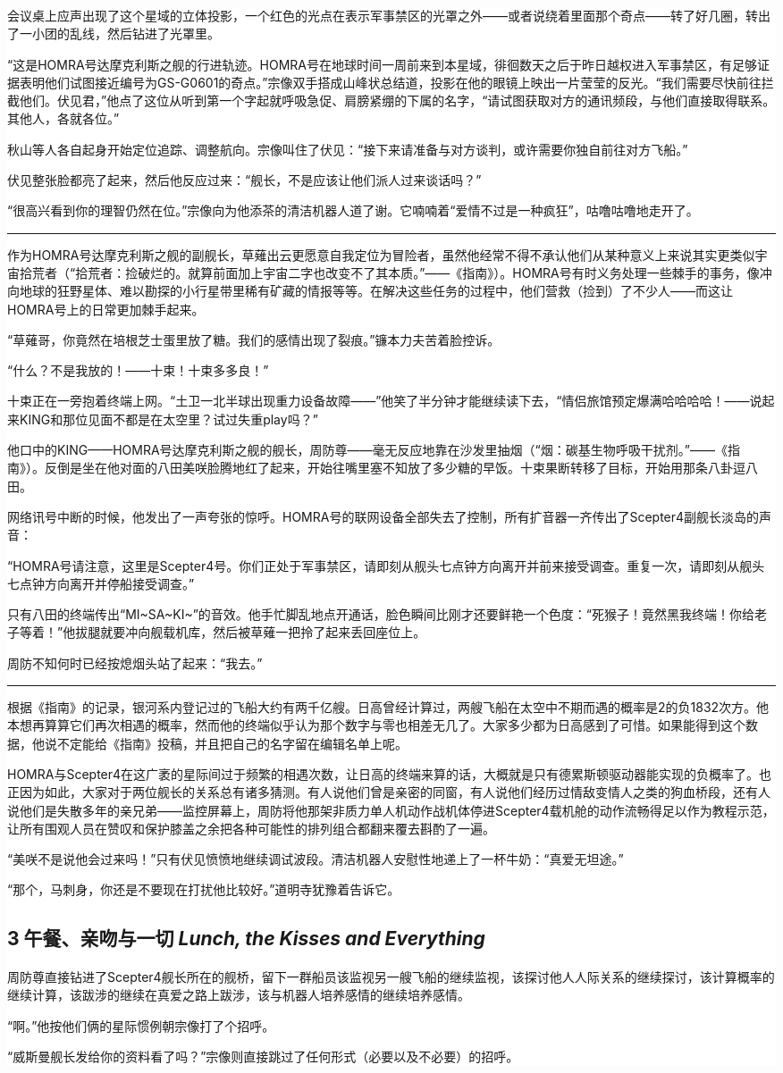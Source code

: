 会议桌上应声出现了这个星域的立体投影，一个红色的光点在表示军事禁区的光罩之外——或者说绕着里面那个奇点——转了好几圈，转出了一小团的乱线，然后钻进了光罩里。

“这是HOMRA号达摩克利斯之舰的行进轨迹。HOMRA号在地球时间一周前来到本星域，徘徊数天之后于昨日越权进入军事禁区，有足够证据表明他们试图接近编号为GS-G0601的奇点。”宗像双手搭成山峰状总结道，投影在他的眼镜上映出一片莹莹的反光。“我们需要尽快前往拦截他们。伏见君，”他点了这位从听到第一个字起就呼吸急促、肩膀紧绷的下属的名字，“请试图获取对方的通讯频段，与他们直接取得联系。其他人，各就各位。”

秋山等人各自起身开始定位追踪、调整航向。宗像叫住了伏见：“接下来请准备与对方谈判，或许需要你独自前往对方飞船。”

伏见整张脸都亮了起来，然后他反应过来：“舰长，不是应该让他们派人过来谈话吗？”

“很高兴看到你的理智仍然在位。”宗像向为他添茶的清洁机器人道了谢。它喃喃着“爱情不过是一种疯狂”，咕噜咕噜地走开了。

---

作为HOMRA号达摩克利斯之舰的副舰长，草薙出云更愿意自我定位为冒险者，虽然他经常不得不承认他们从某种意义上来说其实更类似宇宙拾荒者（“拾荒者：捡破烂的。就算前面加上宇宙二字也改变不了其本质。”——《指南》）。HOMRA号有时义务处理一些棘手的事务，像冲向地球的狂野星体、难以勘探的小行星带里稀有矿藏的情报等等。在解决这些任务的过程中，他们营救（捡到）了不少人——而这让HOMRA号上的日常更加棘手起来。

“草薙哥，你竟然在培根芝士蛋里放了糖。我们的感情出现了裂痕。”镰本力夫苦着脸控诉。

“什么？不是我放的！——十束！十束多多良！”

十束正在一旁抱着终端上网。“土卫一北半球出现重力设备故障——”他笑了半分钟才能继续读下去，“情侣旅馆预定爆满哈哈哈哈！——说起来KING和那位见面不都是在太空里？试过失重play吗？”

他口中的KING——HOMRA号达摩克利斯之舰的舰长，周防尊——毫无反应地靠在沙发里抽烟（“烟：碳基生物呼吸干扰剂。”——《指南》）。反倒是坐在他对面的八田美咲脸腾地红了起来，开始往嘴里塞不知放了多少糖的早饭。十束果断转移了目标，开始用那条八卦逗八田。

网络讯号中断的时候，他发出了一声夸张的惊呼。HOMRA号的联网设备全部失去了控制，所有扩音器一齐传出了Scepter4副舰长淡岛的声音：

“HOMRA号请注意，这里是Scepter4号。你们正处于军事禁区，请即刻从舰头七点钟方向离开并前来接受调查。重复一次，请即刻从舰头七点钟方向离开并停船接受调查。”

只有八田的终端传出“MI\~SA\~KI\~”的音效。他手忙脚乱地点开通话，脸色瞬间比刚才还要鲜艳一个色度：“死猴子！竟然黑我终端！你给老子等着！”他拔腿就要冲向舰载机库，然后被草薙一把拎了起来丢回座位上。

周防不知何时已经按熄烟头站了起来：“我去。”

---

根据《指南》的记录，银河系内登记过的飞船大约有两千亿艘。日高曾经计算过，两艘飞船在太空中不期而遇的概率是2的负1832次方。他本想再算算它们再次相遇的概率，然而他的终端似乎认为那个数字与零也相差无几了。大家多少都为日高感到了可惜。如果能得到这个数据，他说不定能给《指南》投稿，并且把自己的名字留在编辑名单上呢。

HOMRA与Scepter4在这广袤的星际间过于频繁的相遇次数，让日高的终端来算的话，大概就是只有德累斯顿驱动器能实现的负概率了。也正因为如此，大家对于两位舰长的关系总有诸多猜测。有人说他们曾是亲密的同窗，有人说他们经历过情敌变情人之类的狗血桥段，还有人说他们是失散多年的亲兄弟——监控屏幕上，周防将他那架非质力单人机动作战机体停进Scepter4载机舱的动作流畅得足以作为教程示范，让所有围观人员在赞叹和保护膝盖之余把各种可能性的排列组合都翻来覆去斟酌了一遍。

“美咲不是说他会过来吗！”只有伏见愤愤地继续调试波段。清洁机器人安慰性地递上了一杯牛奶：“真爱无坦途。”

“那个，马刺身，你还是不要现在打扰他比较好。”道明寺犹豫着告诉它。



## 3 午餐、亲吻与一切 *Lunch, the Kisses and Everything*



周防尊直接钻进了Scepter4舰长所在的舰桥，留下一群船员该监视另一艘飞船的继续监视，该探讨他人人际关系的继续探讨，该计算概率的继续计算，该跋涉的继续在真爱之路上跋涉，该与机器人培养感情的继续培养感情。

“啊。”他按他们俩的星际惯例朝宗像打了个招呼。

“威斯曼舰长发给你的资料看了吗？”宗像则直接跳过了任何形式（必要以及不必要）的招呼。
